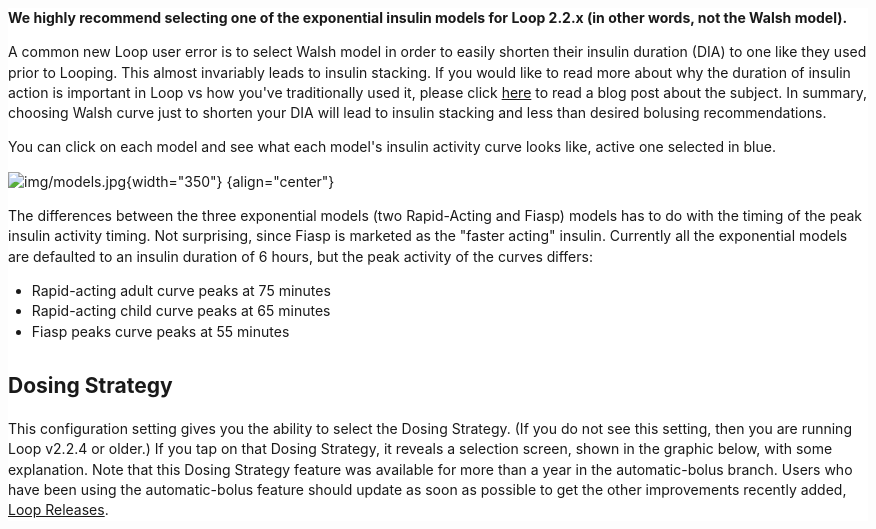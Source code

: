 **We highly recommend selecting one of the exponential insulin models for Loop 2.2.x (in other words, not the Walsh model).**

A common new Loop user error is to select Walsh model in order to easily shorten their insulin duration (DIA) to one like they used prior to Looping. This almost invariably leads to insulin stacking. If you would like to read more about why the duration of insulin action is important in Loop vs how you've traditionally used it, please click [here](https://seemycgm.com/2017/08/09/why-dia-matters/) to read a blog post about the subject. In summary, choosing Walsh curve just to shorten your DIA will lead to insulin stacking and less than desired bolusing recommendations.

You can click on each model and see what each model's insulin activity curve looks like, active one selected in blue.

![img/models.jpg](img/models.jpg){width="350"}
{align="center"}

The differences between the three exponential models (two Rapid-Acting and Fiasp) models has to do with the timing of the peak insulin activity timing. Not surprising, since Fiasp is marketed as the "faster acting" insulin. Currently all the exponential models are defaulted to an insulin duration of 6 hours, but the peak activity of the curves differs:

* Rapid-acting adult curve peaks at 75 minutes
* Rapid-acting child curve peaks at 65 minutes
* Fiasp peaks curve peaks at 55 minutes

## Dosing Strategy

This configuration setting gives you the ability to select the Dosing Strategy. (If you do not see this setting, then you are running Loop v2.2.4 or older.) If you tap on that Dosing Strategy, it reveals a selection screen, shown in the graphic below, with some explanation.  Note that this Dosing Strategy feature was available for more than a year in the automatic-bolus branch.  Users who have been using the automatic-bolus feature should update as soon as possible to get the other improvements recently added, [Loop Releases](../../version/releases.md).
